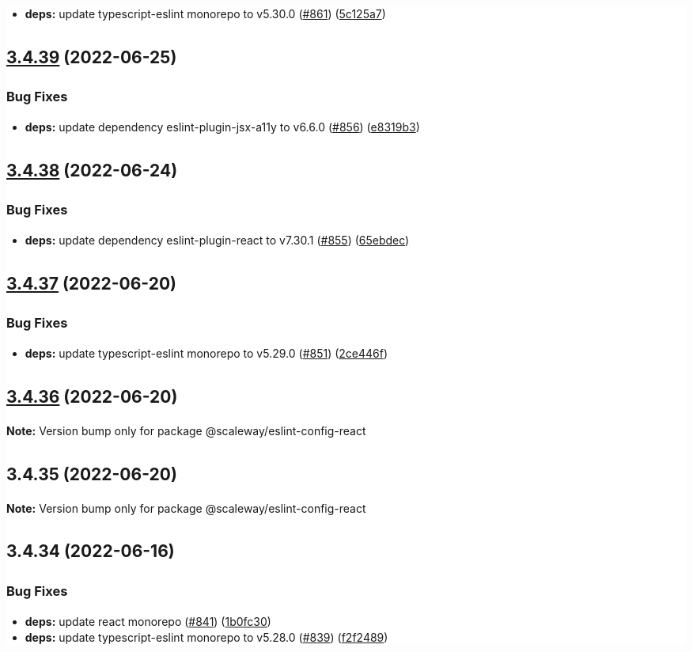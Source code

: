 - **deps:** update typescript-eslint monorepo to v5.30.0 ([#861](https://github.com/scaleway/scaleway-lib/issues/861)) ([5c125a7](https://github.com/scaleway/scaleway-lib/commit/5c125a76b8a12e853dd8afff93608223f659e244))

## [3.4.39](https://github.com/scaleway/scaleway-lib/compare/@scaleway/eslint-config-react@3.4.38...@scaleway/eslint-config-react@3.4.39) (2022-06-25)

### Bug Fixes

- **deps:** update dependency eslint-plugin-jsx-a11y to v6.6.0 ([#856](https://github.com/scaleway/scaleway-lib/issues/856)) ([e8319b3](https://github.com/scaleway/scaleway-lib/commit/e8319b3f99073a4158c1d4a68adda4307da0df07))

## [3.4.38](https://github.com/scaleway/scaleway-lib/compare/@scaleway/eslint-config-react@3.4.37...@scaleway/eslint-config-react@3.4.38) (2022-06-24)

### Bug Fixes

- **deps:** update dependency eslint-plugin-react to v7.30.1 ([#855](https://github.com/scaleway/scaleway-lib/issues/855)) ([65ebdec](https://github.com/scaleway/scaleway-lib/commit/65ebdec9b422e295bdf8db5e979830742b9ca6b0))

## [3.4.37](https://github.com/scaleway/scaleway-lib/compare/@scaleway/eslint-config-react@3.4.36...@scaleway/eslint-config-react@3.4.37) (2022-06-20)

### Bug Fixes

- **deps:** update typescript-eslint monorepo to v5.29.0 ([#851](https://github.com/scaleway/scaleway-lib/issues/851)) ([2ce446f](https://github.com/scaleway/scaleway-lib/commit/2ce446f2c256b9039e618200148b1d2437377bfd))

## [3.4.36](https://github.com/scaleway/scaleway-lib/compare/@scaleway/eslint-config-react@3.4.35...@scaleway/eslint-config-react@3.4.36) (2022-06-20)

**Note:** Version bump only for package @scaleway/eslint-config-react

## 3.4.35 (2022-06-20)

**Note:** Version bump only for package @scaleway/eslint-config-react

## 3.4.34 (2022-06-16)

### Bug Fixes

- **deps:** update react monorepo ([#841](https://github.com/scaleway/scaleway-lib/issues/841)) ([1b0fc30](https://github.com/scaleway/scaleway-lib/commit/1b0fc30564c01994551722e8dff1e35d78205091))
- **deps:** update typescript-eslint monorepo to v5.28.0 ([#839](https://github.com/scaleway/scaleway-lib/issues/839)) ([f2f2489](https://github.com/scaleway/scaleway-lib/commit/f2f24894e96836a7acbb76a1c9d17420f034ebf4))
